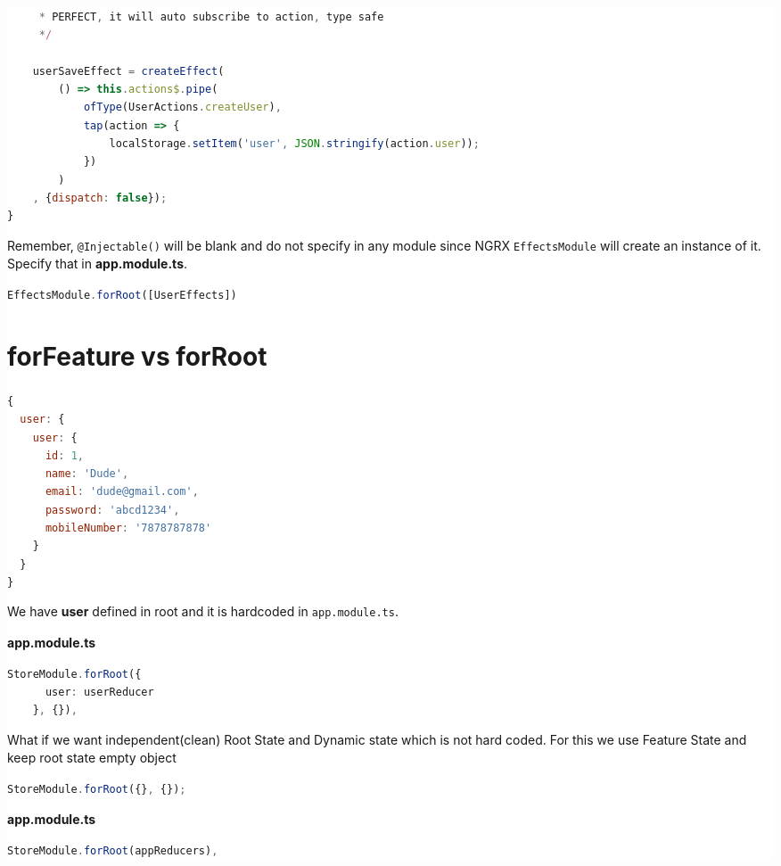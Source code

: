 ```js
     * PERFECT, it will auto subscribe to action, type safe
     */

    userSaveEffect = createEffect(
        () => this.actions$.pipe(
            ofType(UserActions.createUser),
            tap(action => {
                localStorage.setItem('user', JSON.stringify(action.user));
            })
        )
    , {dispatch: false});
}
```

Remember, `@Injectable()` will be blank and do not specify in any module since NGRX `EffectsModule` will create an instance of it.
Specify that in **app.module.ts**.

```js
EffectsModule.forRoot([UserEffects])
```

# forFeature vs forRoot

```js
{
  user: {
    user: {
      id: 1,
      name: 'Dude',
      email: 'dude@gmail.com',
      password: 'abcd1234',
      mobileNumber: '7878787878'
    }
  }
}
```

We have **user** defined in root and it is hardcoded in `app.module.ts`.

**app.module.ts**
```ts
StoreModule.forRoot({
      user: userReducer
    }, {}),
```
What if we want independent(clean) Root State and Dynamic state which is not hard coded. For this we use Feature State and keep root state empty object
```js
StoreModule.forRoot({}, {});
```


**app.module.ts**
```js
StoreModule.forRoot(appReducers),
```
